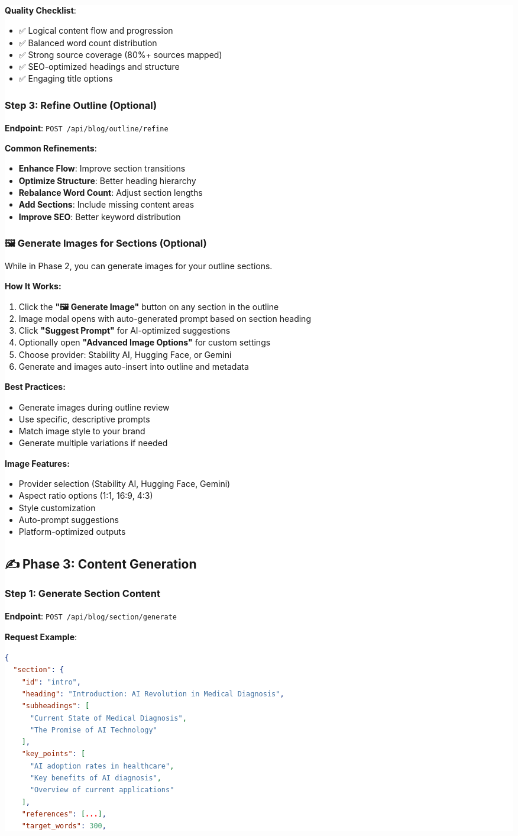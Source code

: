 **Quality Checklist**:
- ✅ Logical content flow and progression
- ✅ Balanced word count distribution
- ✅ Strong source coverage (80%+ sources mapped)
- ✅ SEO-optimized headings and structure
- ✅ Engaging title options

### Step 3: Refine Outline (Optional)

**Endpoint**: `POST /api/blog/outline/refine`

**Common Refinements**:
- **Enhance Flow**: Improve section transitions
- **Optimize Structure**: Better heading hierarchy
- **Rebalance Word Count**: Adjust section lengths
- **Add Sections**: Include missing content areas
- **Improve SEO**: Better keyword distribution

### 🖼️ Generate Images for Sections (Optional)

While in Phase 2, you can generate images for your outline sections.

**How It Works:**
1. Click the **"🖼️ Generate Image"** button on any section in the outline
2. Image modal opens with auto-generated prompt based on section heading
3. Click **"Suggest Prompt"** for AI-optimized suggestions
4. Optionally open **"Advanced Image Options"** for custom settings
5. Choose provider: Stability AI, Hugging Face, or Gemini
6. Generate and images auto-insert into outline and metadata

**Best Practices:**
- Generate images during outline review
- Use specific, descriptive prompts
- Match image style to your brand
- Generate multiple variations if needed

**Image Features:**
- Provider selection (Stability AI, Hugging Face, Gemini)
- Aspect ratio options (1:1, 16:9, 4:3)
- Style customization
- Auto-prompt suggestions
- Platform-optimized outputs

## ✍️ Phase 3: Content Generation

### Step 1: Generate Section Content

**Endpoint**: `POST /api/blog/section/generate`

**Request Example**:
```json
{
  "section": {
    "id": "intro",
    "heading": "Introduction: AI Revolution in Medical Diagnosis",
    "subheadings": [
      "Current State of Medical Diagnosis",
      "The Promise of AI Technology"
    ],
    "key_points": [
      "AI adoption rates in healthcare",
      "Key benefits of AI diagnosis",
      "Overview of current applications"
    ],
    "references": [...],
    "target_words": 300,
```
